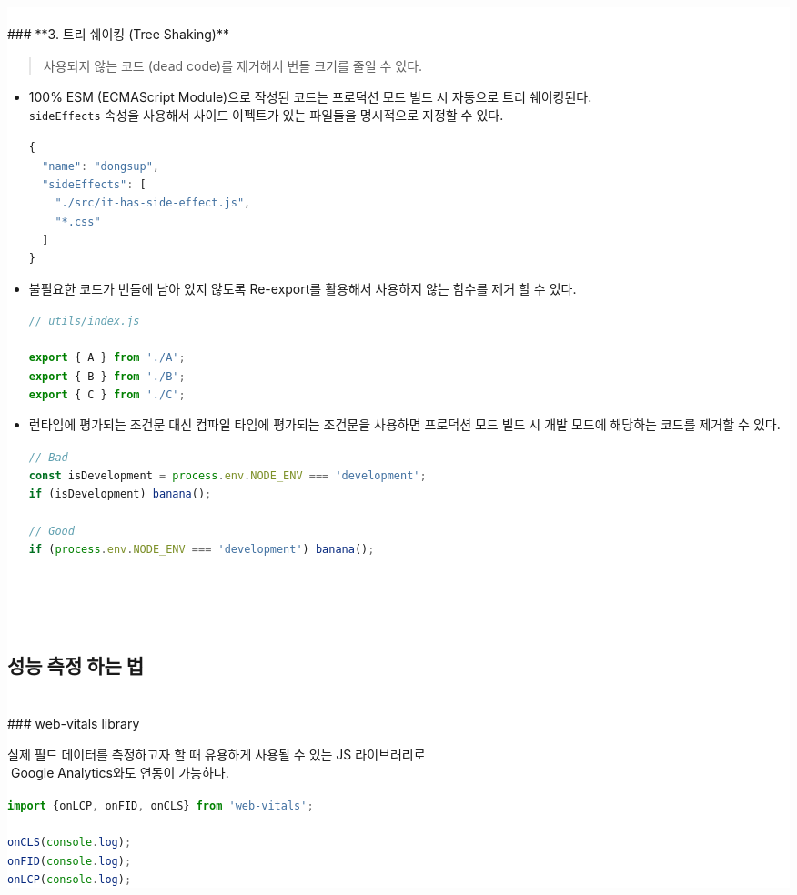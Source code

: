 <br>
### **3. 트리 쉐이킹 (Tree Shaking)**
  
> 사용되지 않는 코드 (dead code)를 제거해서 번들 크기를 줄일 수 있다.  
>
  
- 100% ESM (ECMAScript Module)으로 작성된 코드는 프로덕션 모드 빌드 시 자동으로 트리 쉐이킹된다.  
`sideEffects` 속성을 사용해서 사이드 이펙트가 있는 파일들을 명시적으로 지정할 수 있다.  
      
    ```jsx
    {
      "name": "dongsup",
      "sideEffects": [
        "./src/it-has-side-effect.js",
        "*.css"
      ]
    }
    ```
      
- 불필요한 코드가 번들에 남아 있지 않도록 Re-export를 활용해서 사용하지 않는 함수를 제거 할 수 있다.  
      
    ```jsx
    // utils/index.js
    
    export { A } from './A';
    export { B } from './B';
    export { C } from './C';
    ```
      
- 런타임에 평가되는 조건문 대신 컴파일 타임에 평가되는 조건문을 사용하면 프로덕션 모드 빌드 시 개발 모드에 해당하는 코드를 제거할 수 있다.  
      
    ```jsx
    // Bad
    const isDevelopment = process.env.NODE_ENV === 'development';
    if (isDevelopment) banana();
    
    // Good
    if (process.env.NODE_ENV === 'development') banana();
    ```
      
  
<br><br><br>
## 성능 측정 하는 법
  
<br>
### web-vitals library
  
  
실제 필드 데이터를 측정하고자 할 때 유용하게 사용될 수 있는 JS 라이브러리로  
 Google Analytics와도 연동이 가능하다.  
  
```jsx
import {onLCP, onFID, onCLS} from 'web-vitals';

onCLS(console.log);
onFID(console.log);
onLCP(console.log);

```

